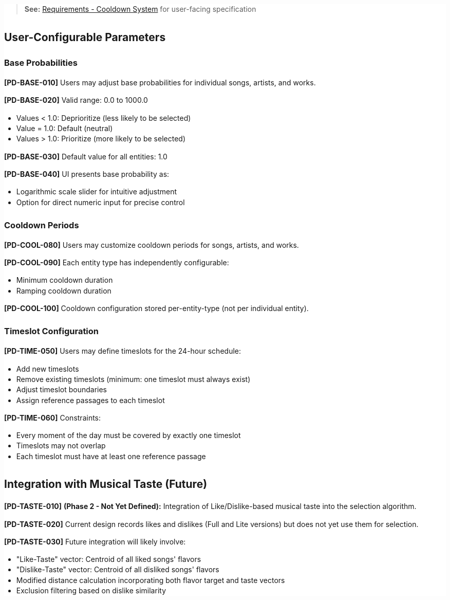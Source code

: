 > **See:** [Requirements - Cooldown System](requirements.md#automatic-passage-selection) for user-facing specification

## User-Configurable Parameters

### Base Probabilities

**[PD-BASE-010]** Users may adjust base probabilities for individual songs, artists, and works.

**[PD-BASE-020]** Valid range: 0.0 to 1000.0
- Values < 1.0: Deprioritize (less likely to be selected)
- Value = 1.0: Default (neutral)
- Values > 1.0: Prioritize (more likely to be selected)

**[PD-BASE-030]** Default value for all entities: 1.0

**[PD-BASE-040]** UI presents base probability as:
- Logarithmic scale slider for intuitive adjustment
- Option for direct numeric input for precise control

### Cooldown Periods

**[PD-COOL-080]** Users may customize cooldown periods for songs, artists, and works.

**[PD-COOL-090]** Each entity type has independently configurable:
- Minimum cooldown duration
- Ramping cooldown duration

**[PD-COOL-100]** Cooldown configuration stored per-entity-type (not per individual entity).

### Timeslot Configuration

**[PD-TIME-050]** Users may define timeslots for the 24-hour schedule:
- Add new timeslots
- Remove existing timeslots (minimum: one timeslot must always exist)
- Adjust timeslot boundaries
- Assign reference passages to each timeslot

**[PD-TIME-060]** Constraints:
- Every moment of the day must be covered by exactly one timeslot
- Timeslots may not overlap
- Each timeslot must have at least one reference passage

## Integration with Musical Taste (Future)

**[PD-TASTE-010]** **(Phase 2 - Not Yet Defined):** Integration of Like/Dislike-based musical taste into the selection algorithm.

**[PD-TASTE-020]** Current design records likes and dislikes (Full and Lite versions) but does not yet use them for selection.

**[PD-TASTE-030]** Future integration will likely involve:
- "Like-Taste" vector: Centroid of all liked songs' flavors
- "Dislike-Taste" vector: Centroid of all disliked songs' flavors
- Modified distance calculation incorporating both flavor target and taste vectors
- Exclusion filtering based on dislike similarity
